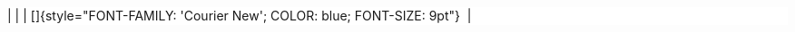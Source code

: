 |                                                                                                                                                                                                                                                                                                                                                                                                                                                                                                                                                                                                                                                                                                                                                                                                                                                                                                                                                                                                                                                                                                                                                                                                                                                                                                                                                                                                                                                                                                                                                                                                                                                                                                                                                                                                                                                                                                                                                                                                                                                                                                       |
| []{style="FONT-FAMILY: 'Courier New'; COLOR: blue; FONT-SIZE: 9pt"}                                                                                                                                                                                                                                                                                                                                                                                                                                                                                                                                                                                                                                                                                                                                                                                                                                                                                                                                                                                                                                                                                                                                                                                                                                                                                                                                                                                                                                                                                                                                                                                                                                                                                                                                                                                                                                                                                                                                                                                                                                   |
